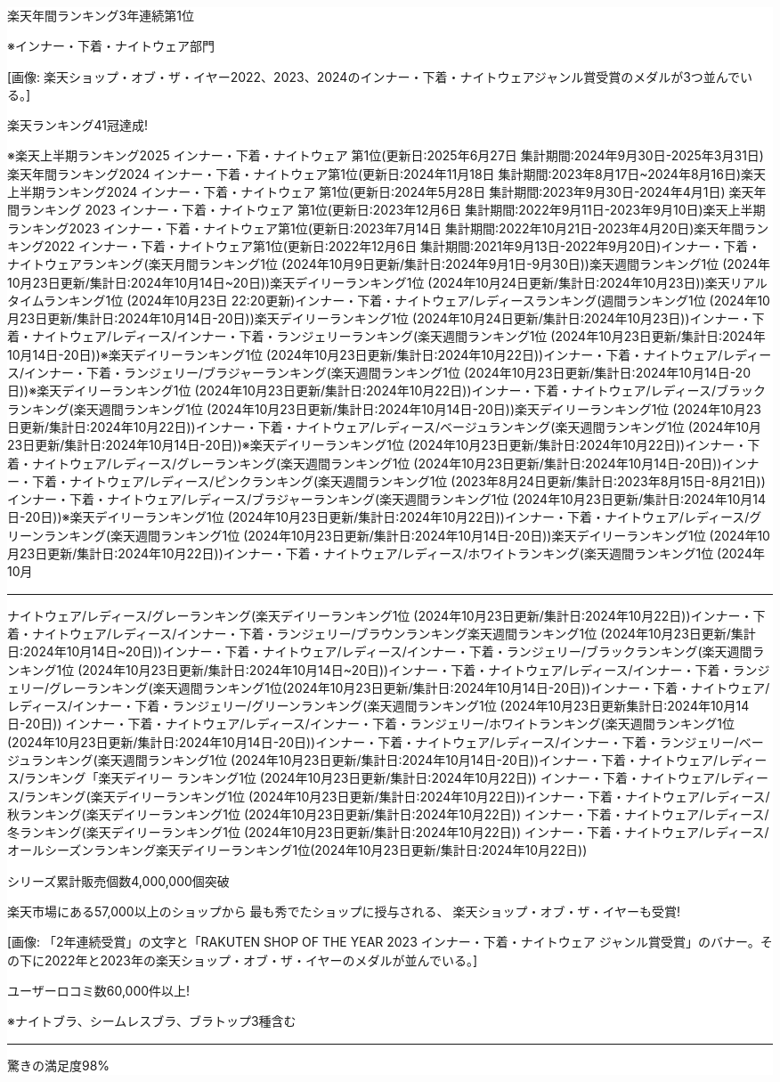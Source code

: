 楽天年間ランキング3年連続第1位

※インナー・下着・ナイトウェア部門

[画像: 楽天ショップ・オブ・ザ・イヤー2022、2023、2024のインナー・下着・ナイトウェアジャンル賞受賞のメダルが3つ並んでいる。]

楽天ランキング41冠達成!

※楽天上半期ランキング2025 インナー・下着・ナイトウェア 第1位(更新日:2025年6月27日 集計期間:2024年9月30日-2025年3月31日)楽天年間ランキング2024 インナー・下着・ナイトウェア第1位(更新日:2024年11月18日 集計期間:2023年8月17日~2024年8月16日)楽天上半期ランキング2024 インナー・下着・ナイトウェア 第1位(更新日:2024年5月28日 集計期間:2023年9月30日-2024年4月1日) 楽天年間ランキング 2023 インナー・下着・ナイトウェア 第1位(更新日:2023年12月6日 集計期間:2022年9月11日-2023年9月10日)楽天上半期ランキング2023 インナー・下着・ナイトウェア第1位(更新日:2023年7月14日 集計期間:2022年10月21日-2023年4月20日)楽天年間ランキング2022 インナー・下着・ナイトウェア第1位(更新日:2022年12月6日 集計期間:2021年9月13日-2022年9月20日)インナー・下着・ナイトウェアランキング(楽天月間ランキング1位 (2024年10月9日更新/集計日:2024年9月1日-9月30日))楽天週間ランキング1位 (2024年10月23日更新/集計日:2024年10月14日~20日))楽天デイリーランキング1位 (2024年10月24日更新/集計日:2024年10月23日))楽天リアルタイムランキング1位 (2024年10月23日 22:20更新)インナー・下着・ナイトウェア/レディースランキング(週間ランキング1位 (2024年10月23日更新/集計日:2024年10月14日-20日))楽天デイリーランキング1位 (2024年10月24日更新/集計日:2024年10月23日))インナー・下着・ナイトウェア/レディース/インナー・下着・ランジェリーランキング(楽天週間ランキング1位 (2024年10月23日更新/集計日:2024年10月14日-20日))※楽天デイリーランキング1位 (2024年10月23日更新/集計日:2024年10月22日))インナー・下着・ナイトウェア/レディース/インナー・下着・ランジェリー/ブラジャーランキング(楽天週間ランキング1位 (2024年10月23日更新/集計日:2024年10月14日-20日))※楽天デイリーランキング1位 (2024年10月23日更新/集計日:2024年10月22日))インナー・下着・ナイトウェア/レディース/ブラックランキング(楽天週間ランキング1位 (2024年10月23日更新/集計日:2024年10月14日-20日))楽天デイリーランキング1位 (2024年10月23日更新/集計日:2024年10月22日))インナー・下着・ナイトウェア/レディース/ベージュランキング(楽天週間ランキング1位 (2024年10月23日更新/集計日:2024年10月14日-20日))※楽天デイリーランキング1位 (2024年10月23日更新/集計日:2024年10月22日))インナー・下着・ナイトウェア/レディース/グレーランキング(楽天週間ランキング1位 (2024年10月23日更新/集計日:2024年10月14日-20日))インナー・下着・ナイトウェア/レディース/ピンクランキング(楽天週間ランキング1位 (2023年8月24日更新/集計日:2023年8月15日-8月21日))インナー・下着・ナイトウェア/レディース/ブラジャーランキング(楽天週間ランキング1位 (2024年10月23日更新/集計日:2024年10月14日-20日))※楽天デイリーランキング1位 (2024年10月23日更新/集計日:2024年10月22日))インナー・下着・ナイトウェア/レディース/グリーンランキング(楽天週間ランキング1位 (2024年10月23日更新/集計日:2024年10月14日-20日))楽天デイリーランキング1位 (2024年10月23日更新/集計日:2024年10月22日))インナー・下着・ナイトウェア/レディース/ホワイトランキング(楽天週間ランキング1位 (2024年10月

---

ナイトウェア/レディース/グレーランキング(楽天デイリーランキング1位 (2024年10月23日更新/集計日:2024年10月22日))インナー・下着・ナイトウェア/レディース/インナー・下着・ランジェリー/ブラウンランキング楽天週間ランキング1位 (2024年10月23日更新/集計日:2024年10月14日~20日))インナー・下着・ナイトウェア/レディース/インナー・下着・ランジェリー/ブラックランキング(楽天週間ランキング1位 (2024年10月23日更新/集計日:2024年10月14日~20日))インナー・下着・ナイトウェア/レディース/インナー・下着・ランジェリー/グレーランキング(楽天週間ランキング1位(2024年10月23日更新/集計日:2024年10月14日-20日))インナー・下着・ナイトウェア/レディース/インナー・下着・ランジェリー/グリーンランキング(楽天週間ランキング1位 (2024年10月23日更新集計日:2024年10月14日-20日)) インナー・下着・ナイトウェア/レディース/インナー・下着・ランジェリー/ホワイトランキング(楽天週間ランキング1位 (2024年10月23日更新/集計日:2024年10月14日-20日))インナー・下着・ナイトウェア/レディース/インナー・下着・ランジェリー/ベージュランキング(楽天週間ランキング1位 (2024年10月23日更新/集計日:2024年10月14日-20日))インナー・下着・ナイトウェア/レディース/ランキング「楽天デイリー ランキング1位 (2024年10月23日更新/集計日:2024年10月22日)) インナー・下着・ナイトウェア/レディース/ランキング(楽天デイリーランキング1位 (2024年10月23日更新/集計日:2024年10月22日))インナー・下着・ナイトウェア/レディース/秋ランキング(楽天デイリーランキング1位 (2024年10月23日更新/集計日:2024年10月22日)) インナー・下着・ナイトウェア/レディース/冬ランキング(楽天デイリーランキング1位 (2024年10月23日更新/集計日:2024年10月22日)) インナー・下着・ナイトウェア/レディース/オールシーズンランキング楽天デイリーランキング1位(2024年10月23日更新/集計日:2024年10月22日))

シリーズ累計販売個数4,000,000個突破

楽天市場にある57,000以上のショップから
最も秀でたショップに授与される、
楽天ショップ・オブ・ザ・イヤーも受賞!

[画像: 「2年連続受賞」の文字と「RAKUTEN SHOP OF THE YEAR 2023 インナー・下着・ナイトウェア ジャンル賞受賞」のバナー。その下に2022年と2023年の楽天ショップ・オブ・ザ・イヤーのメダルが並んでいる。]

ユーザーロコミ数60,000件以上!

※ナイトブラ、シームレスブラ、ブラトップ3種含む

---

驚きの満足度98%

